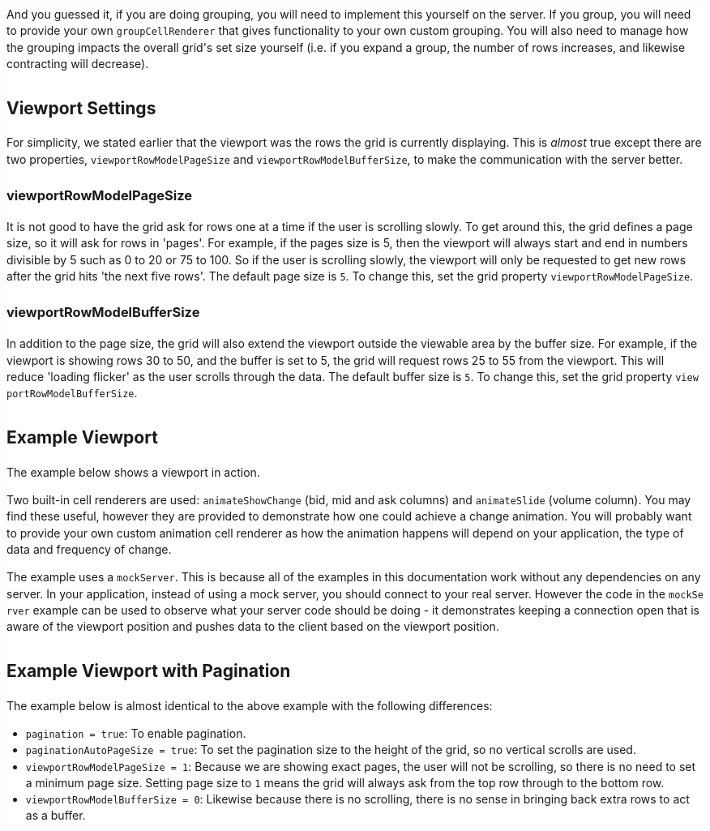 And you guessed it, if you are doing grouping, you will need to implement this yourself on the server. If you group, you will need to provide your own `groupCellRenderer` that gives functionality to your own custom grouping. You will also need to manage how the grouping impacts the overall grid's set size yourself (i.e. if you expand a group, the number of rows increases, and likewise contracting will decrease).

## Viewport Settings

For simplicity, we stated earlier that the viewport was the rows the grid is currently displaying. This is _almost_ true except there are two properties, `viewportRowModelPageSize` and `viewportRowModelBufferSize`, to make the communication with the server better.

### viewportRowModelPageSize

It is not good to have the grid ask for rows one at a time if the user is scrolling slowly. To get around this, the grid defines a page size, so it will ask for rows in 'pages'. For example, if the pages size is 5, then the viewport will always start and end in numbers divisible by 5 such as 0 to 20 or 75 to 100. So if the user is scrolling slowly, the viewport will only be requested to get new rows after the grid hits 'the next five rows'. The default page size is `5`. To change this, set the grid property `viewportRowModelPageSize`.

### viewportRowModelBufferSize

In addition to the page size, the grid will also extend the viewport outside the viewable area by the buffer size. For example, if the viewport is showing rows 30 to 50, and the buffer is set to 5, the grid will request rows 25 to 55 from the viewport. This will reduce 'loading flicker' as the user scrolls through the data. The default buffer size is `5`. To change this, set the grid property `viewportRowModelBufferSize`.

## Example Viewport

The example below shows a viewport in action.

Two built-in cell renderers are used: `animateShowChange` (bid, mid and ask columns) and `animateSlide` (volume column). You may find these useful, however they are provided to demonstrate how one could achieve a change animation. You will probably want to provide your own custom animation cell renderer as how the animation happens will depend on your application, the type of data and frequency of change.

The example uses a `mockServer`. This is because all of the examples in this documentation work without any dependencies on any server. In your application, instead of using a mock server, you should connect to your real server. However the code in the `mockServer` example can be used to observe what your server code should be doing - it demonstrates keeping a connection open that is aware of the viewport position and pushes data to the client based on the viewport position.

<grid-example title='Viewport Example' name='viewport' type='generated' options='{ "enterprise": true, "modules":["viewport"] }'></grid-example>

## Example Viewport with Pagination

The example below is almost identical to the above example with the following differences:

- `pagination = true`: To enable pagination.
- `paginationAutoPageSize = true`: To set the pagination size to the height of the grid, so no vertical scrolls are used.
- `viewportRowModelPageSize = 1`: Because we are showing exact pages, the user will not be scrolling, so there is no need to set a minimum page size. Setting page size to `1` means the grid will always ask from the top row through to the bottom row.
- `viewportRowModelBufferSize = 0`: Likewise because there is no scrolling, there is no sense in bringing back extra rows to act as a buffer.

<grid-example title='Pagination Viewport Example' name='pagination-viewport' type='generated' options='{ "enterprise": true, "modules":["viewport"], "exampleHeight": 570 }'></grid-example>

